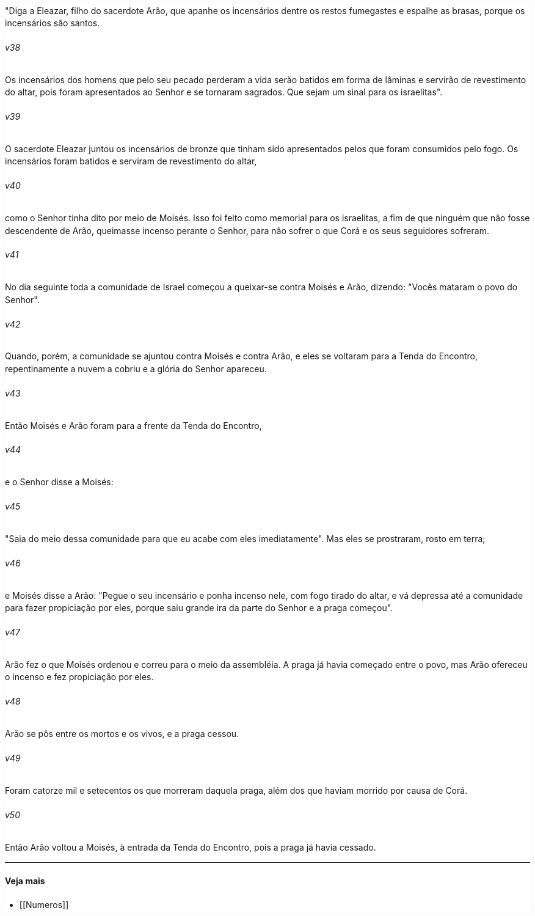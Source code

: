 "Diga a Eleazar, filho do sacerdote Arão, que apanhe os incensários dentre os restos fumegastes e espalhe as brasas, porque os incensários são santos.
###### v38
Os incensários dos homens que pelo seu pecado perderam a vida serão batidos em forma de lâminas e servirão de revestimento do altar, pois foram apresentados ao Senhor e se tornaram sagrados. Que sejam um sinal para os israelitas".
###### v39
O sacerdote Eleazar juntou os incensários de bronze que tinham sido apresentados pelos que foram consumidos pelo fogo. Os incensários foram batidos e serviram de revestimento do altar,
###### v40
como o Senhor tinha dito por meio de Moisés. Isso foi feito como memorial para os israelitas, a fim de que ninguém que não fosse descendente de Arão, queimasse incenso perante o Senhor, para não sofrer o que Corá e os seus seguidores sofreram.
###### v41
No dia seguinte toda a comunidade de Israel começou a queixar-se contra Moisés e Arão, dizendo: "Vocês mataram o povo do Senhor".
###### v42
Quando, porém, a comunidade se ajuntou contra Moisés e contra Arão, e eles se voltaram para a Tenda do Encontro, repentinamente a nuvem a cobriu e a glória do Senhor apareceu.
###### v43
Então Moisés e Arão foram para a frente da Tenda do Encontro,
###### v44
e o Senhor disse a Moisés:
###### v45
"Saia do meio dessa comunidade para que eu acabe com eles imediatamente". Mas eles se prostraram, rosto em terra;
###### v46
e Moisés disse a Arão: "Pegue o seu incensário e ponha incenso nele, com fogo tirado do altar, e vá depressa até a comunidade para fazer propiciação por eles, porque saiu grande ira da parte do Senhor e a praga começou".
###### v47
Arão fez o que Moisés ordenou e correu para o meio da assembléia. A praga já havia começado entre o povo, mas Arão ofereceu o incenso e fez propiciação por eles.
###### v48
Arão se pôs entre os mortos e os vivos, e a praga cessou.
###### v49
Foram catorze mil e setecentos os que morreram daquela praga, além dos que haviam morrido por causa de Corá.
###### v50
Então Arão voltou a Moisés, à entrada da Tenda do Encontro, pois a praga já havia cessado.


---

#### Veja mais

- [[Numeros]]
